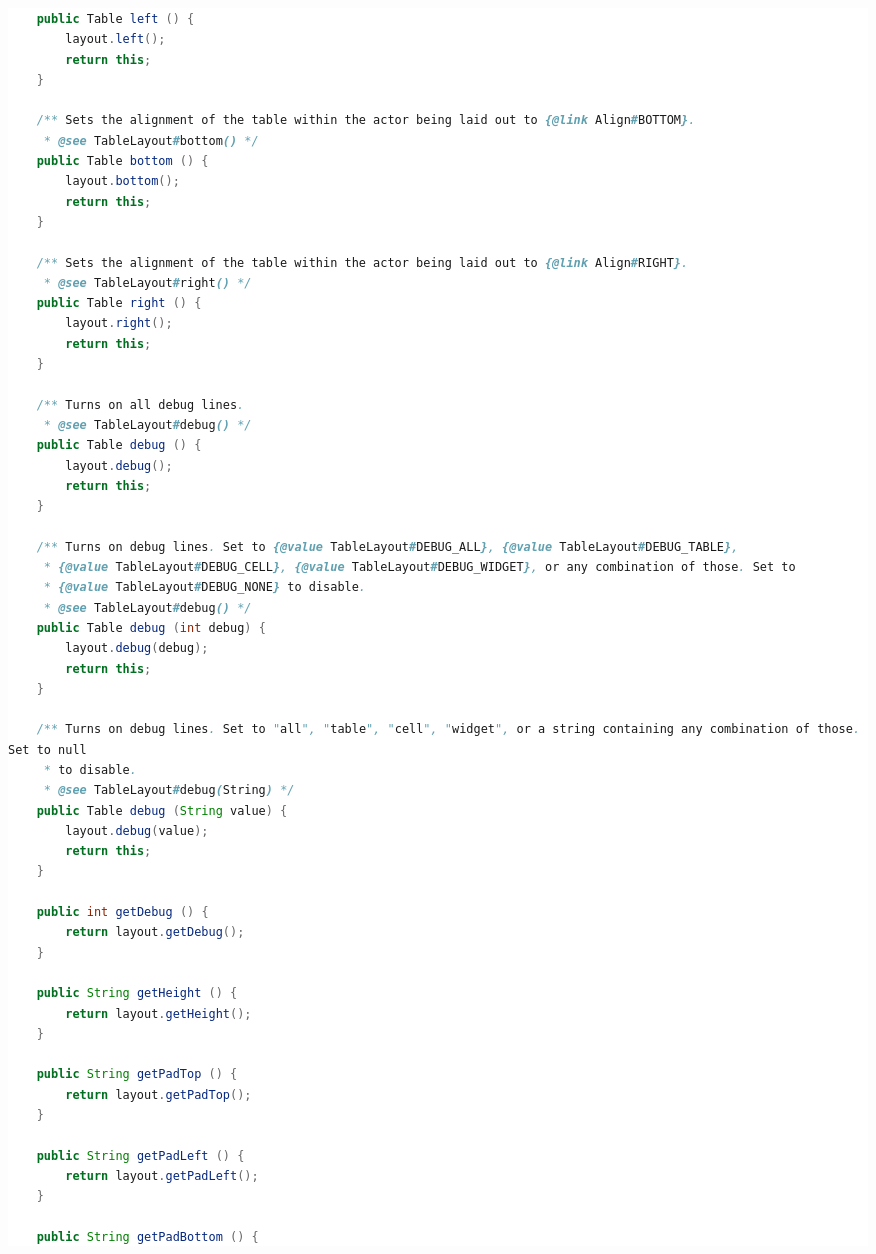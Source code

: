 ```java
	public Table left () {
		layout.left();
		return this;
	}

	/** Sets the alignment of the table within the actor being laid out to {@link Align#BOTTOM}.
	 * @see TableLayout#bottom() */
	public Table bottom () {
		layout.bottom();
		return this;
	}

	/** Sets the alignment of the table within the actor being laid out to {@link Align#RIGHT}.
	 * @see TableLayout#right() */
	public Table right () {
		layout.right();
		return this;
	}

	/** Turns on all debug lines.
	 * @see TableLayout#debug() */
	public Table debug () {
		layout.debug();
		return this;
	}

	/** Turns on debug lines. Set to {@value TableLayout#DEBUG_ALL}, {@value TableLayout#DEBUG_TABLE},
	 * {@value TableLayout#DEBUG_CELL}, {@value TableLayout#DEBUG_WIDGET}, or any combination of those. Set to
	 * {@value TableLayout#DEBUG_NONE} to disable.
	 * @see TableLayout#debug() */
	public Table debug (int debug) {
		layout.debug(debug);
		return this;
	}

	/** Turns on debug lines. Set to "all", "table", "cell", "widget", or a string containing any combination of those. Set to null
	 * to disable.
	 * @see TableLayout#debug(String) */
	public Table debug (String value) {
		layout.debug(value);
		return this;
	}

	public int getDebug () {
		return layout.getDebug();
	}

	public String getHeight () {
		return layout.getHeight();
	}

	public String getPadTop () {
		return layout.getPadTop();
	}

	public String getPadLeft () {
		return layout.getPadLeft();
	}

	public String getPadBottom () {
```